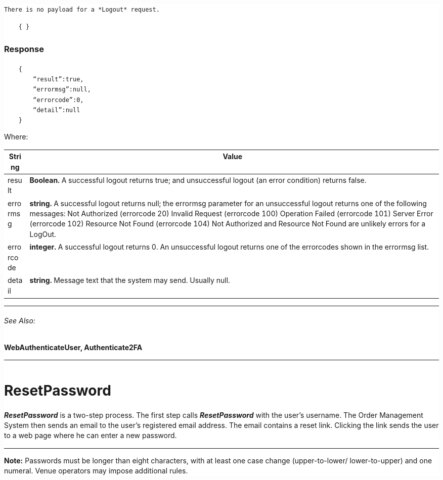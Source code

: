 `There is no payload for a *Logout* request.`

```
	{ }
```



### Response

```
	{
		“result”:true,
		“errormsg”:null,
		“errorcode”:0,
		“detail”:null
	}
```



Where:

| **String** | **Value**                                                    |
| ---------- | ------------------------------------------------------------ |
| result     | **Boolean.** A   successful logout returns true; and unsuccessful logout (an error   condition) returns false. |
| errormsg   | **string.**  A   successful logout returns null; the errormsg parameter for an unsuccessful   logout returns one of the following messages:   Not   Authorized (errorcode 20) Invalid Request (errorcode 100) Operation Failed   (errorcode 101) Server Error (errorcode 102)   Resource Not Found (errorcode 104)   Not Authorized and Resource Not   Found are unlikely errors for a LogOut. |
| errorcode  | **integer.**  A   successful logout returns 0. An unsuccessful logout returns one of the   errorcodes shown in the errormsg list. |
| detail     | **string.** Message   text that the system may send. Usually null. |



------

###### *See Also:*

**WebAuthenticateUser, Authenticate2FA**

------





# ResetPassword

  

***ResetPassword*** is a two-step process. The first step calls ***ResetPassword*** with the user’s username. The Order Management System then sends an email to the user’s registered email address. The email contains a reset link. Clicking the link sends the user to a web page where he can enter a new password.



------

**Note:**      Passwords must be longer than eight characters, with at least one case change (upper-to-lower/ lower-to-upper) and one numeral. Venue operators may impose additional rules.
